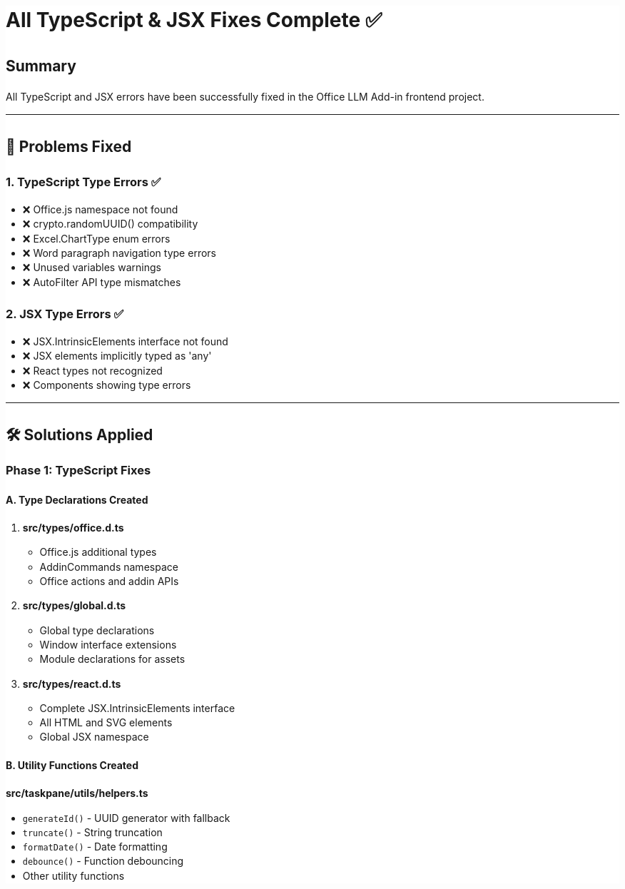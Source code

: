 # All TypeScript & JSX Fixes Complete ✅

## Summary
All TypeScript and JSX errors have been successfully fixed in the Office LLM Add-in frontend project.

---

## 🎯 Problems Fixed

### 1. TypeScript Type Errors ✅
- ❌ Office.js namespace not found
- ❌ crypto.randomUUID() compatibility
- ❌ Excel.ChartType enum errors
- ❌ Word paragraph navigation type errors
- ❌ Unused variables warnings
- ❌ AutoFilter API type mismatches

### 2. JSX Type Errors ✅
- ❌ JSX.IntrinsicElements interface not found
- ❌ JSX elements implicitly typed as 'any'
- ❌ React types not recognized
- ❌ Components showing type errors

---

## 🛠️ Solutions Applied

### Phase 1: TypeScript Fixes

#### A. Type Declarations Created
1. **src/types/office.d.ts**
   - Office.js additional types
   - AddinCommands namespace
   - Office actions and addin APIs

2. **src/types/global.d.ts**
   - Global type declarations
   - Window interface extensions
   - Module declarations for assets

3. **src/types/react.d.ts**
   - Complete JSX.IntrinsicElements interface
   - All HTML and SVG elements
   - Global JSX namespace

#### B. Utility Functions Created
**src/taskpane/utils/helpers.ts**
- `generateId()` - UUID generator with fallback
- `truncate()` - String truncation
- `formatDate()` - Date formatting
- `debounce()` - Function debouncing
- Other utility functions
